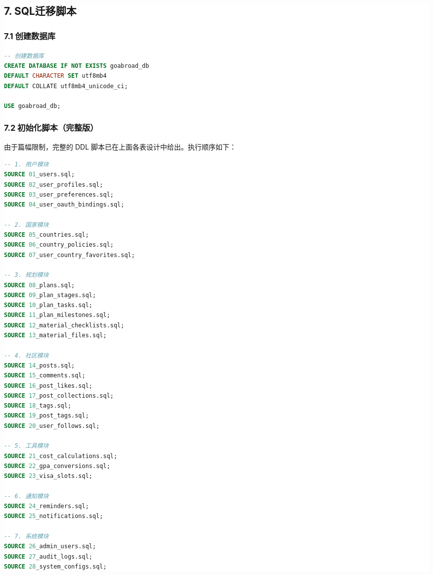 
## 7. SQL迁移脚本

### 7.1 创建数据库

```sql
-- 创建数据库
CREATE DATABASE IF NOT EXISTS goabroad_db
DEFAULT CHARACTER SET utf8mb4
DEFAULT COLLATE utf8mb4_unicode_ci;

USE goabroad_db;
```

### 7.2 初始化脚本（完整版）

由于篇幅限制，完整的 DDL 脚本已在上面各表设计中给出。执行顺序如下：

```sql
-- 1. 用户模块
SOURCE 01_users.sql;
SOURCE 02_user_profiles.sql;
SOURCE 03_user_preferences.sql;
SOURCE 04_user_oauth_bindings.sql;

-- 2. 国家模块
SOURCE 05_countries.sql;
SOURCE 06_country_policies.sql;
SOURCE 07_user_country_favorites.sql;

-- 3. 规划模块
SOURCE 08_plans.sql;
SOURCE 09_plan_stages.sql;
SOURCE 10_plan_tasks.sql;
SOURCE 11_plan_milestones.sql;
SOURCE 12_material_checklists.sql;
SOURCE 13_material_files.sql;

-- 4. 社区模块
SOURCE 14_posts.sql;
SOURCE 15_comments.sql;
SOURCE 16_post_likes.sql;
SOURCE 17_post_collections.sql;
SOURCE 18_tags.sql;
SOURCE 19_post_tags.sql;
SOURCE 20_user_follows.sql;

-- 5. 工具模块
SOURCE 21_cost_calculations.sql;
SOURCE 22_gpa_conversions.sql;
SOURCE 23_visa_slots.sql;

-- 6. 通知模块
SOURCE 24_reminders.sql;
SOURCE 25_notifications.sql;

-- 7. 系统模块
SOURCE 26_admin_users.sql;
SOURCE 27_audit_logs.sql;
SOURCE 28_system_configs.sql;
```
